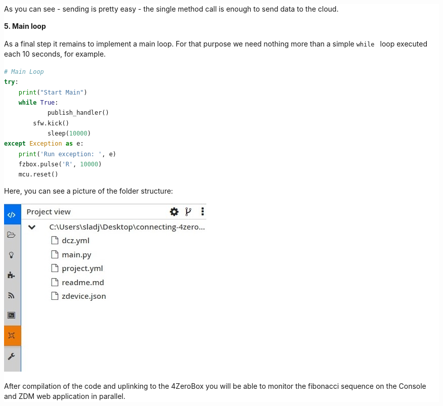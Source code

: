 As you can see - sending is pretty easy - the single method call is enough to send data to the cloud. 

**5. Main loop**

As a final step it remains to implement a main loop. For that purpose we need nothing more than a simple `while ` loop executed each 10 seconds, for example.

```py
# Main Loop
try:
	print("Start Main")
	while True:
    		publish_handler()
    	sfw.kick()
    		sleep(10000)
except Exception as e:
	print('Run exception: ', e)
	fzbox.pulse('R', 10000)
	mcu.reset()
```

Here, you can see a picture of the folder structure:

![](img/folder_structure.jpg)

After compilation of the code and uplinking to the 4ZeroBox you will be able to monitor the fibonacci sequence on the Console and ZDM web application in parallel. 
